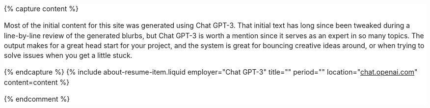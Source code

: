 {% capture content %}

Most of the initial content for this site was generated using Chat GPT-3. That initial text has long since been tweaked during a line-by-line review of the generated blurbs, but Chat GPT-3 is worth a mention since it serves as an expert in so many topics. The output makes for a great head start for your project, and the system is great for bouncing creative ideas around, or when trying to solve issues when you get a little stuck.

{% endcapture %}
{% include about-resume-item.liquid 
    employer="Chat GPT-3" 
    title="" 
    period="" 
    location="<a href='https://chat.openai.com/'>chat.openai.com</a>" 
    content=content %}

{% endcomment %}